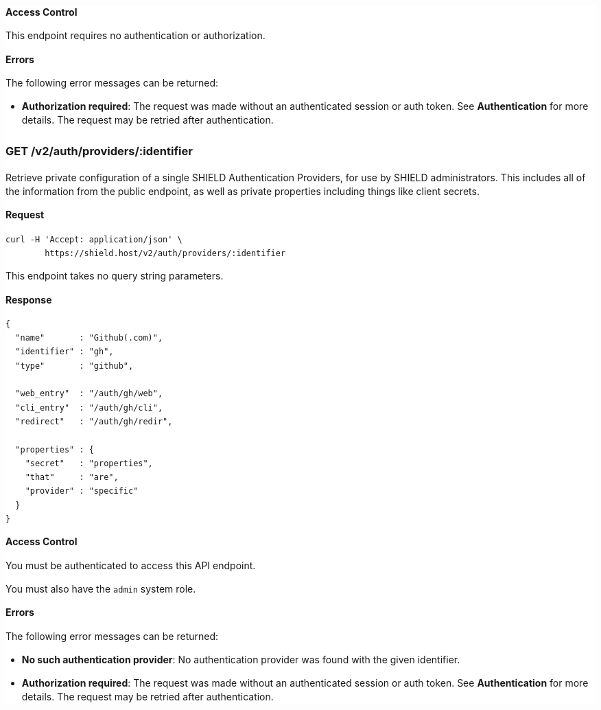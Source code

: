 
**Access Control**

This endpoint requires no authentication or authorization.

**Errors**

The following error messages can be returned:

*   **Authorization required**: The request was made without an authenticated session or auth token. See **Authentication** for more details. The request may be retried after authentication.

### GET /v2/auth/providers/:identifier

Retrieve private configuration of a single SHIELD Authentication Providers, for use by SHIELD administrators. This includes all of the information from the public endpoint, as well as private properties including things like client secrets.

**Request**

    curl -H 'Accept: application/json' \
            https://shield.host/v2/auth/providers/:identifier
    

This endpoint takes no query string parameters.

**Response**

    {
      "name"       : "Github(.com)",
      "identifier" : "gh",
      "type"       : "github",
    
      "web_entry"  : "/auth/gh/web",
      "cli_entry"  : "/auth/gh/cli",
      "redirect"   : "/auth/gh/redir",
    
      "properties" : {
        "secret"   : "properties",
        "that"     : "are",
        "provider" : "specific"
      }
    }
    

**Access Control**

You must be authenticated to access this API endpoint.

You must also have the `admin` system role.

**Errors**

The following error messages can be returned:

*   **No such authentication provider**: No authentication provider was found with the given identifier.
    
*   **Authorization required**: The request was made without an authenticated session or auth token. See **Authentication** for more details. The request may be retried after authentication.
    